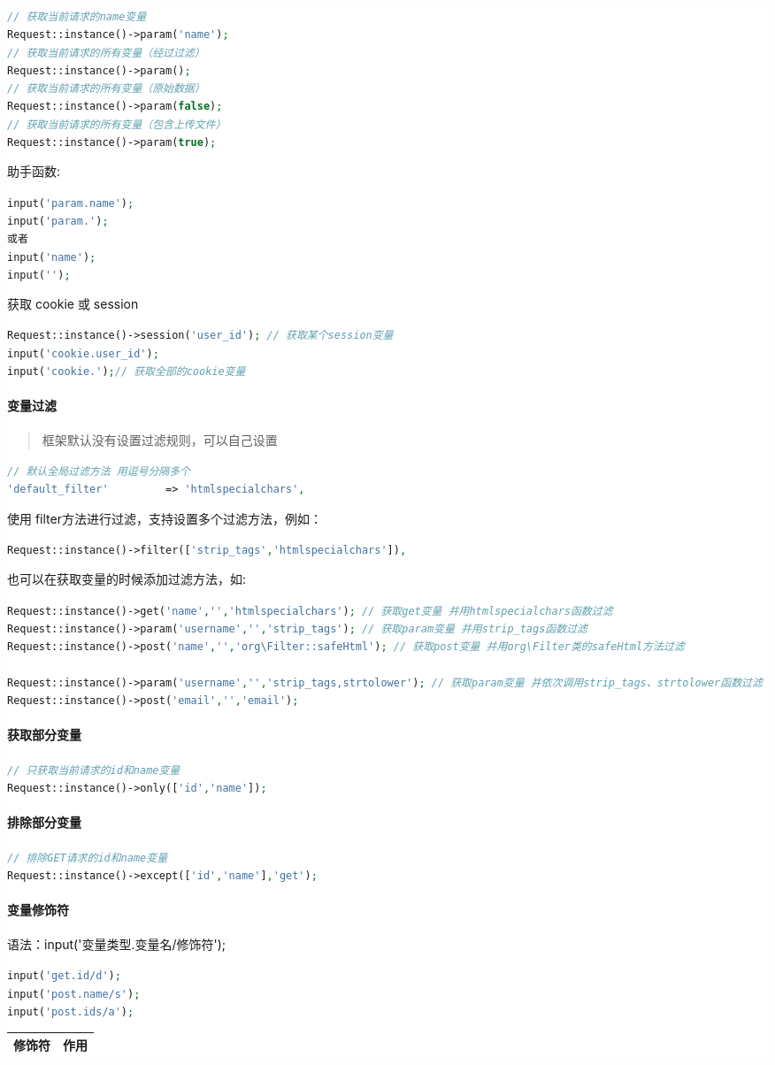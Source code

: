 ```php
// 获取当前请求的name变量
Request::instance()->param('name');
// 获取当前请求的所有变量（经过过滤）
Request::instance()->param();
// 获取当前请求的所有变量（原始数据）
Request::instance()->param(false);
// 获取当前请求的所有变量（包含上传文件）
Request::instance()->param(true);
```
助手函数:
```php
input('param.name');
input('param.');
或者
input('name');
input('');
```

获取 cookie 或 session
```php
Request::instance()->session('user_id'); // 获取某个session变量
input('cookie.user_id');
input('cookie.');// 获取全部的cookie变量
```

#### 变量过滤
> 框架默认没有设置过滤规则，可以自己设置
```php
// 默认全局过滤方法 用逗号分隔多个
'default_filter'         => 'htmlspecialchars',
```

使用 filter方法进行过滤，支持设置多个过滤方法，例如：
```php
Request::instance()->filter(['strip_tags','htmlspecialchars']),
```

也可以在获取变量的时候添加过滤方法，如:
``` php
Request::instance()->get('name','','htmlspecialchars'); // 获取get变量 并用htmlspecialchars函数过滤
Request::instance()->param('username','','strip_tags'); // 获取param变量 并用strip_tags函数过滤
Request::instance()->post('name','','org\Filter::safeHtml'); // 获取post变量 并用org\Filter类的safeHtml方法过滤

Request::instance()->param('username','','strip_tags,strtolower'); // 获取param变量 并依次调用strip_tags、strtolower函数过滤
Request::instance()->post('email','','email');
```
#### 获取部分变量
```php
// 只获取当前请求的id和name变量
Request::instance()->only(['id','name']);
```
#### 排除部分变量
```php
// 排除GET请求的id和name变量
Request::instance()->except(['id','name'],'get');
```
#### 变量修饰符
语法：input('变量类型.变量名/修饰符');
```php
input('get.id/d');
input('post.name/s');
input('post.ids/a');
```
| 修饰符 | 作用                 |
| ------ | -------------------- |